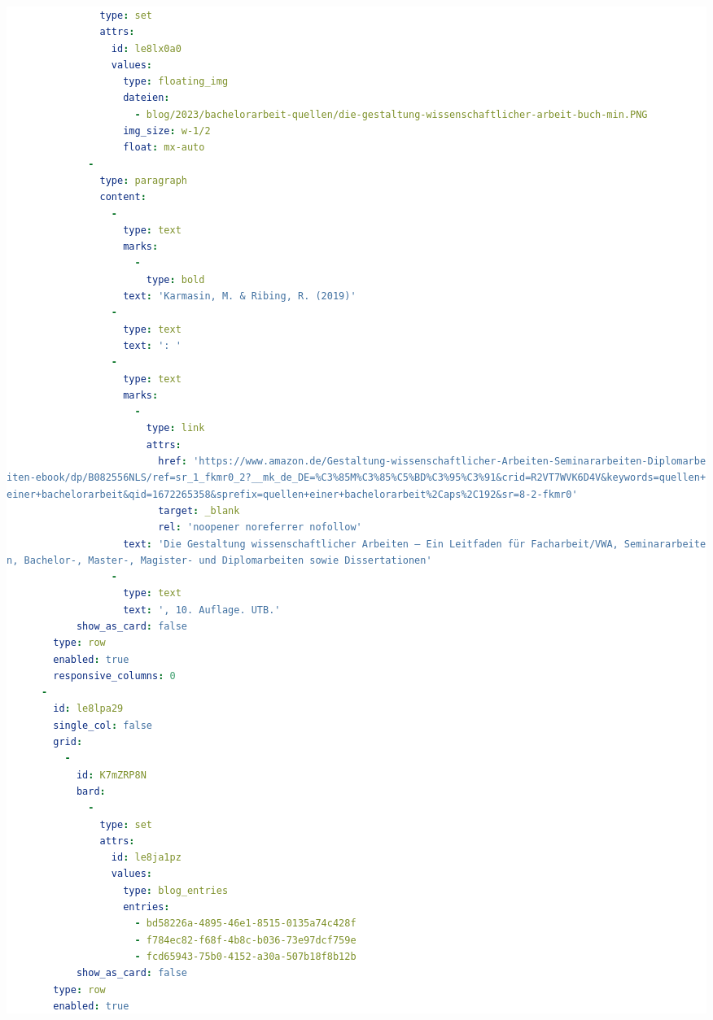 ```yaml
                type: set
                attrs:
                  id: le8lx0a0
                  values:
                    type: floating_img
                    dateien:
                      - blog/2023/bachelorarbeit-quellen/die-gestaltung-wissenschaftlicher-arbeit-buch-min.PNG
                    img_size: w-1/2
                    float: mx-auto
              -
                type: paragraph
                content:
                  -
                    type: text
                    marks:
                      -
                        type: bold
                    text: 'Karmasin, M. & Ribing, R. (2019)'
                  -
                    type: text
                    text: ': '
                  -
                    type: text
                    marks:
                      -
                        type: link
                        attrs:
                          href: 'https://www.amazon.de/Gestaltung-wissenschaftlicher-Arbeiten-Seminararbeiten-Diplomarbeiten-ebook/dp/B082556NLS/ref=sr_1_fkmr0_2?__mk_de_DE=%C3%85M%C3%85%C5%BD%C3%95%C3%91&crid=R2VT7WVK6D4V&keywords=quellen+einer+bachelorarbeit&qid=1672265358&sprefix=quellen+einer+bachelorarbeit%2Caps%2C192&sr=8-2-fkmr0'
                          target: _blank
                          rel: 'noopener noreferrer nofollow'
                    text: 'Die Gestaltung wissenschaftlicher Arbeiten – Ein Leitfaden für Facharbeit/VWA, Seminararbeiten, Bachelor-, Master-, Magister- und Diplomarbeiten sowie Dissertationen'
                  -
                    type: text
                    text: ', 10. Auflage. UTB.'
            show_as_card: false
        type: row
        enabled: true
        responsive_columns: 0
      -
        id: le8lpa29
        single_col: false
        grid:
          -
            id: K7mZRP8N
            bard:
              -
                type: set
                attrs:
                  id: le8ja1pz
                  values:
                    type: blog_entries
                    entries:
                      - bd58226a-4895-46e1-8515-0135a74c428f
                      - f784ec82-f68f-4b8c-b036-73e97dcf759e
                      - fcd65943-75b0-4152-a30a-507b18f8b12b
            show_as_card: false
        type: row
        enabled: true
```